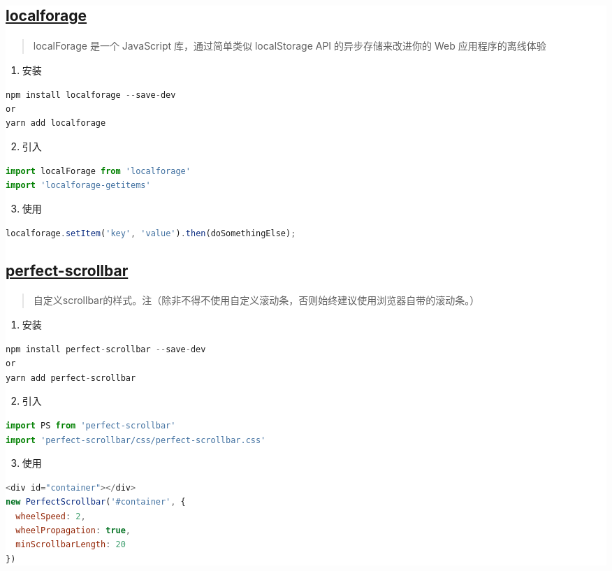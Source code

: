 ```javascript
```

## [localforage ](http://localforage.docschina.org/)
> localForage 是一个 JavaScript 库，通过简单类似 localStorage API 的异步存储来改进你的 Web 应用程序的离线体验

1. 安装
```javascript
npm install localforage --save-dev
or
yarn add localforage
```

2. 引入
```javascript
import localForage from 'localforage'
import 'localforage-getitems'
```

3. 使用
```javascript
localforage.setItem('key', 'value').then(doSomethingElse);
```

## [perfect-scrollbar ](https://github.com/mdbootstrap/perfect-scrollbar#scrollingthreshold-number)
> 自定义scrollbar的样式。注（除非不得不使用自定义滚动条，否则始终建议使用浏览器自带的滚动条。）

1. 安装
```javascript
npm install perfect-scrollbar --save-dev
or
yarn add perfect-scrollbar
```

2. 引入
```javascript
import PS from 'perfect-scrollbar'
import 'perfect-scrollbar/css/perfect-scrollbar.css'
```

3. 使用
```javascript
<div id="container"></div>
new PerfectScrollbar('#container', {
  wheelSpeed: 2,
  wheelPropagation: true,
  minScrollbarLength: 20
})
```
